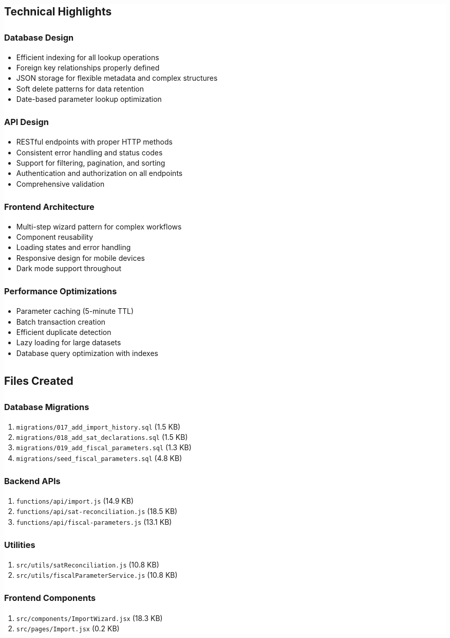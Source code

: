 ## Technical Highlights

### Database Design
- Efficient indexing for all lookup operations
- Foreign key relationships properly defined
- JSON storage for flexible metadata and complex structures
- Soft delete patterns for data retention
- Date-based parameter lookup optimization

### API Design
- RESTful endpoints with proper HTTP methods
- Consistent error handling and status codes
- Support for filtering, pagination, and sorting
- Authentication and authorization on all endpoints
- Comprehensive validation

### Frontend Architecture
- Multi-step wizard pattern for complex workflows
- Component reusability
- Loading states and error handling
- Responsive design for mobile devices
- Dark mode support throughout

### Performance Optimizations
- Parameter caching (5-minute TTL)
- Batch transaction creation
- Efficient duplicate detection
- Lazy loading for large datasets
- Database query optimization with indexes

## Files Created

### Database Migrations
1. `migrations/017_add_import_history.sql` (1.5 KB)
2. `migrations/018_add_sat_declarations.sql` (1.5 KB)
3. `migrations/019_add_fiscal_parameters.sql` (1.3 KB)
4. `migrations/seed_fiscal_parameters.sql` (4.8 KB)

### Backend APIs
1. `functions/api/import.js` (14.9 KB)
2. `functions/api/sat-reconciliation.js` (18.5 KB)
3. `functions/api/fiscal-parameters.js` (13.1 KB)

### Utilities
1. `src/utils/satReconciliation.js` (10.8 KB)
2. `src/utils/fiscalParameterService.js` (10.8 KB)

### Frontend Components
1. `src/components/ImportWizard.jsx` (18.3 KB)
2. `src/pages/Import.jsx` (0.2 KB)
